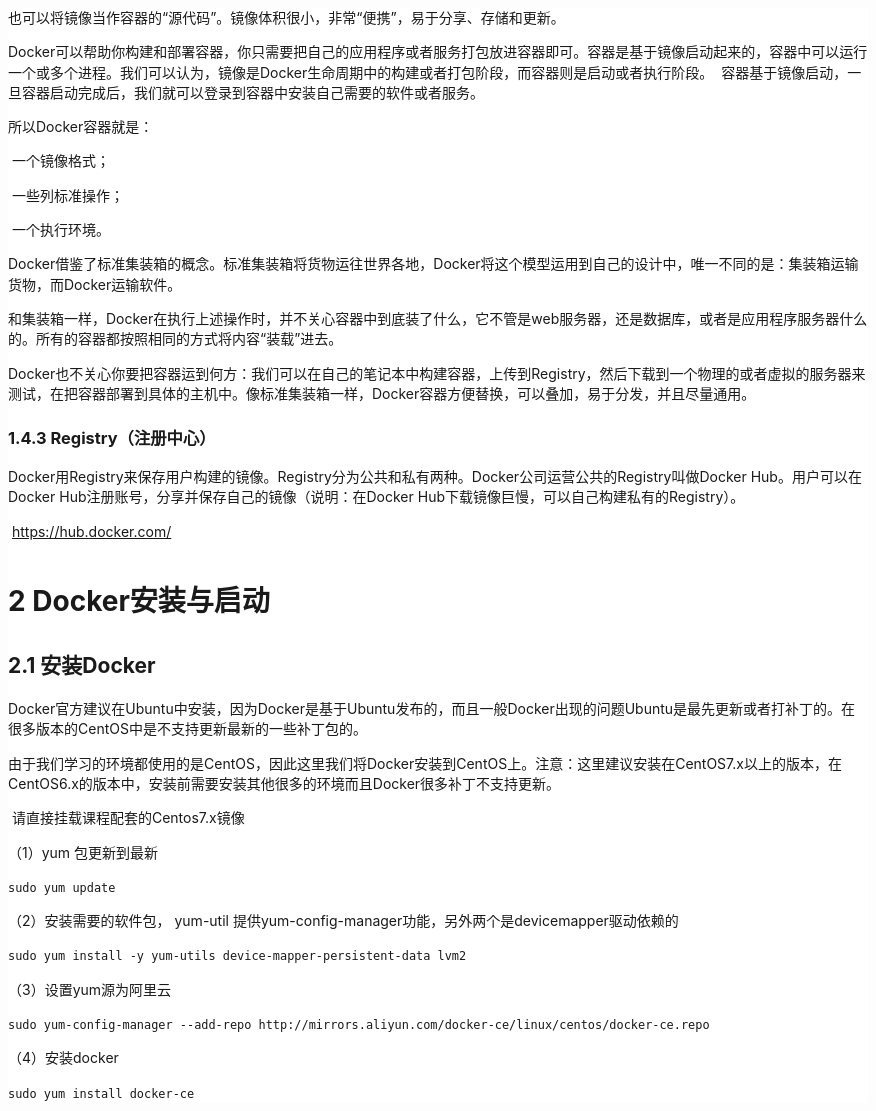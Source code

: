 也可以将镜像当作容器的“源代码”。镜像体积很小，非常“便携”，易于分享、存储和更新。

​	Docker可以帮助你构建和部署容器，你只需要把自己的应用程序或者服务打包放进容器即可。容器是基于镜像启动起来的，容器中可以运行一个或多个进程。我们可以认为，镜像是Docker生命周期中的构建或者打包阶段，而容器则是启动或者执行阶段。  容器基于镜像启动，一旦容器启动完成后，我们就可以登录到容器中安装自己需要的软件或者服务。

所以Docker容器就是：

​	一个镜像格式；

​	一些列标准操作；

​	一个执行环境。

​Docker借鉴了标准集装箱的概念。标准集装箱将货物运往世界各地，Docker将这个模型运用到自己的设计中，唯一不同的是：集装箱运输货物，而Docker运输软件。

和集装箱一样，Docker在执行上述操作时，并不关心容器中到底装了什么，它不管是web服务器，还是数据库，或者是应用程序服务器什么的。所有的容器都按照相同的方式将内容“装载”进去。

Docker也不关心你要把容器运到何方：我们可以在自己的笔记本中构建容器，上传到Registry，然后下载到一个物理的或者虚拟的服务器来测试，在把容器部署到具体的主机中。像标准集装箱一样，Docker容器方便替换，可以叠加，易于分发，并且尽量通用。

### 1.4.3 Registry（注册中心）

​	Docker用Registry来保存用户构建的镜像。Registry分为公共和私有两种。Docker公司运营公共的Registry叫做Docker Hub。用户可以在Docker Hub注册账号，分享并保存自己的镜像（说明：在Docker Hub下载镜像巨慢，可以自己构建私有的Registry）。

​	https://hub.docker.com/

# 2 Docker安装与启动

## 2.1 安装Docker 

​	Docker官方建议在Ubuntu中安装，因为Docker是基于Ubuntu发布的，而且一般Docker出现的问题Ubuntu是最先更新或者打补丁的。在很多版本的CentOS中是不支持更新最新的一些补丁包的。

​	由于我们学习的环境都使用的是CentOS，因此这里我们将Docker安装到CentOS上。注意：这里建议安装在CentOS7.x以上的版本，在CentOS6.x的版本中，安装前需要安装其他很多的环境而且Docker很多补丁不支持更新。

​	请直接挂载课程配套的Centos7.x镜像	

（1）yum 包更新到最新

```
sudo yum update
```

（2）安装需要的软件包， yum-util 提供yum-config-manager功能，另外两个是devicemapper驱动依赖的

```
sudo yum install -y yum-utils device-mapper-persistent-data lvm2
```

（3）设置yum源为阿里云

```
sudo yum-config-manager --add-repo http://mirrors.aliyun.com/docker-ce/linux/centos/docker-ce.repo
```

（4）安装docker

```
sudo yum install docker-ce
```
